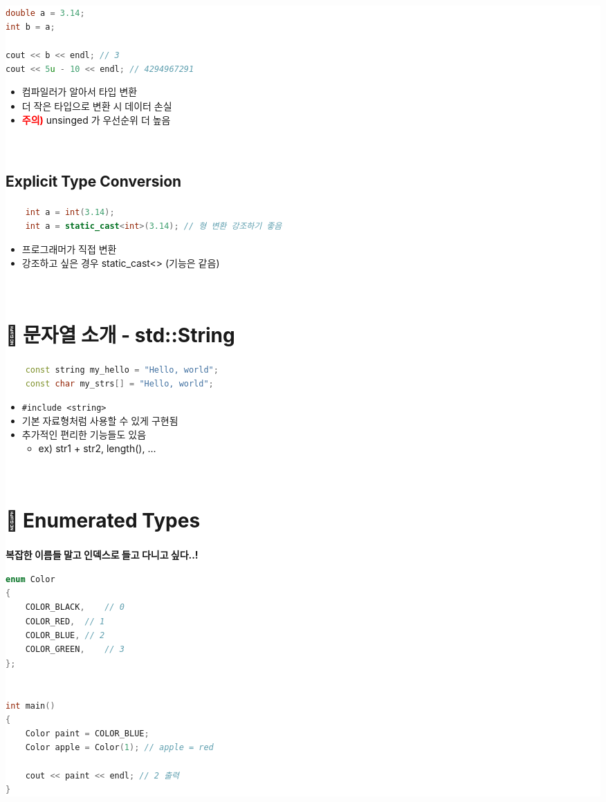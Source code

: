 ``` cpp
double a = 3.14;
int b = a; 

cout << b << endl; // 3
cout << 5u - 10 << endl; // 4294967291
```

- 컴파일러가 알아서 타입 변환
- 더 작은 타입으로 변환 시 데이터 손실
- **<span style="color:red">주의)</span>** unsinged 가 우선순위 더 높음


<br>

## Explicit Type Conversion

``` cpp
	int a = int(3.14);
	int a = static_cast<int>(3.14); // 형 변환 강조하기 좋음
```

- 프로그래머가 직접 변환
- 강조하고 싶은 경우 static_cast<> (기능은 같음)



<br>



# 🚆 문자열 소개 - std::String

``` cpp
	const string my_hello = "Hello, world";
	const char my_strs[] = "Hello, world";
```

- `#include <string>`
- 기본 자료형처럼 사용할 수 있게 구현됨
- 추가적인 편리한 기능들도 있음
  - ex) str1 + str2,  length(), ...



<br>



# 🚆 Enumerated Types

**복잡한 이름들 말고 인덱스로 들고 다니고 싶다..!**

``` cpp
enum Color
{
	COLOR_BLACK,	// 0
	COLOR_RED,	// 1
	COLOR_BLUE,	// 2
	COLOR_GREEN,	// 3
};


int main()
{
	Color paint = COLOR_BLUE;
 	Color apple = Color(1); // apple = red

	cout << paint << endl; // 2 출력
}
```